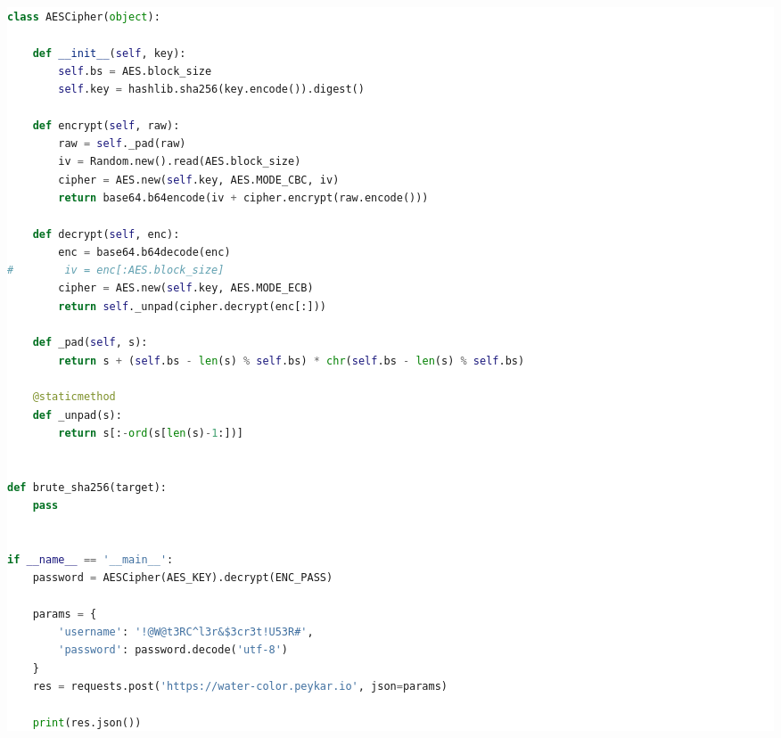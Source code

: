 ```python
class AESCipher(object):

    def __init__(self, key):
        self.bs = AES.block_size
        self.key = hashlib.sha256(key.encode()).digest()

    def encrypt(self, raw):
        raw = self._pad(raw)
        iv = Random.new().read(AES.block_size)
        cipher = AES.new(self.key, AES.MODE_CBC, iv)
        return base64.b64encode(iv + cipher.encrypt(raw.encode()))

    def decrypt(self, enc):
        enc = base64.b64decode(enc)
#        iv = enc[:AES.block_size]
        cipher = AES.new(self.key, AES.MODE_ECB)
        return self._unpad(cipher.decrypt(enc[:]))

    def _pad(self, s):
        return s + (self.bs - len(s) % self.bs) * chr(self.bs - len(s) % self.bs)

    @staticmethod
    def _unpad(s):
        return s[:-ord(s[len(s)-1:])]


def brute_sha256(target):
    pass


if __name__ == '__main__':
    password = AESCipher(AES_KEY).decrypt(ENC_PASS)

    params = {
        'username': '!@W@t3RC^l3r&$3cr3t!U53R#',
        'password': password.decode('utf-8')
    }
    res = requests.post('https://water-color.peykar.io', json=params)

    print(res.json())
```
